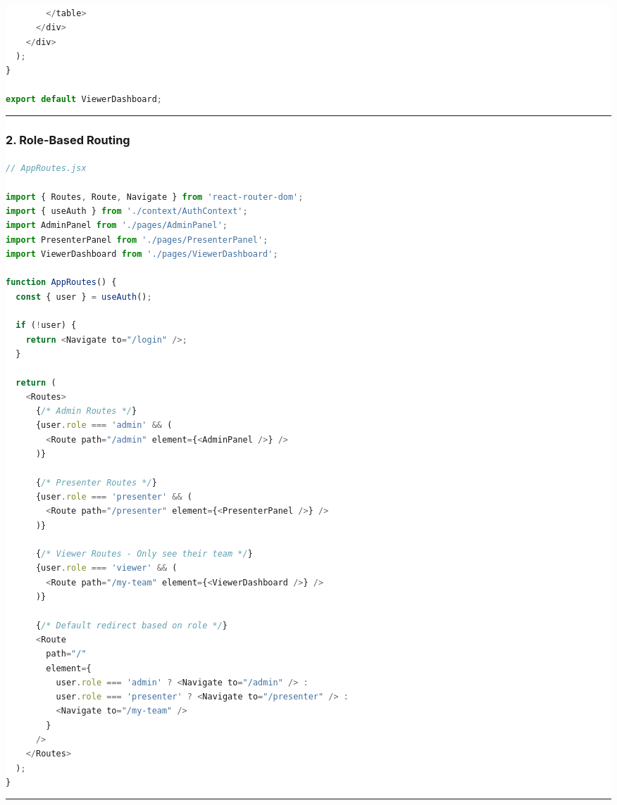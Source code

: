 ```javascript
        </table>
      </div>
    </div>
  );
}

export default ViewerDashboard;
```

---

### 2. **Role-Based Routing**

```javascript
// AppRoutes.jsx

import { Routes, Route, Navigate } from 'react-router-dom';
import { useAuth } from './context/AuthContext';
import AdminPanel from './pages/AdminPanel';
import PresenterPanel from './pages/PresenterPanel';
import ViewerDashboard from './pages/ViewerDashboard';

function AppRoutes() {
  const { user } = useAuth();

  if (!user) {
    return <Navigate to="/login" />;
  }

  return (
    <Routes>
      {/* Admin Routes */}
      {user.role === 'admin' && (
        <Route path="/admin" element={<AdminPanel />} />
      )}

      {/* Presenter Routes */}
      {user.role === 'presenter' && (
        <Route path="/presenter" element={<PresenterPanel />} />
      )}

      {/* Viewer Routes - Only see their team */}
      {user.role === 'viewer' && (
        <Route path="/my-team" element={<ViewerDashboard />} />
      )}

      {/* Default redirect based on role */}
      <Route 
        path="/" 
        element={
          user.role === 'admin' ? <Navigate to="/admin" /> :
          user.role === 'presenter' ? <Navigate to="/presenter" /> :
          <Navigate to="/my-team" />
        } 
      />
    </Routes>
  );
}
```

---